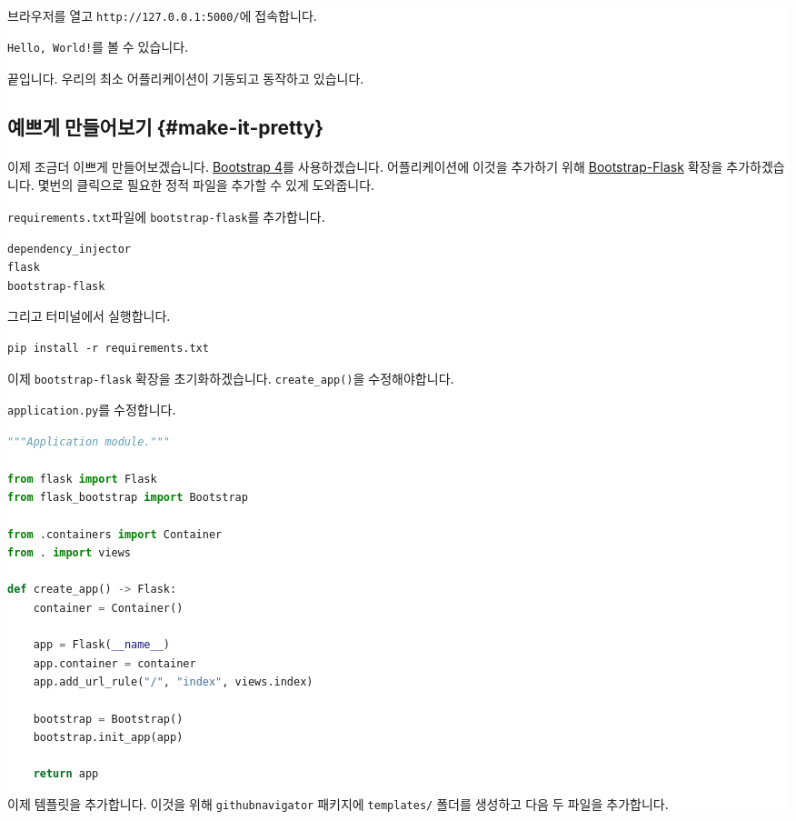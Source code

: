 브라우저를 열고 `http://127.0.0.1:5000/`에 접속합니다.

`Hello, World!`를 볼 수 있습니다.

끝입니다.
우리의 최소 어플리케이션이 기동되고 동작하고 있습니다.

## 예쁘게 만들어보기 {#make-it-pretty}

이제 조금더 이쁘게 만들어보겠습니다.
[Bootstrap 4](https://getbootstrap.com/)를 사용하겠습니다.
어플리케이션에 이것을 추가하기 위해 [Bootstrap-Flask](https://pypi.org/project/Bootstrap-Flask/) 확장을 추가하겠습니다.
몇번의 클릭으로 필요한 정적 파일을 추가할 수 있게 도와줍니다.

`requirements.txt`파일에 `bootstrap-flask`를 추가합니다.

```
dependency_injector
flask
bootstrap-flask
```

그리고 터미널에서 실행합니다.

```shell
pip install -r requirements.txt
```

이제 `bootstrap-flask` 확장을 초기화하겠습니다.
`create_app()`을 수정해야합니다.

`application.py`를 수정합니다.

```python {4,16-17}
"""Application module."""

from flask import Flask
from flask_bootstrap import Bootstrap

from .containers import Container
from . import views

def create_app() -> Flask:
    container = Container()

    app = Flask(__name__)
    app.container = container
    app.add_url_rule("/", "index", views.index)

    bootstrap = Bootstrap()
    bootstrap.init_app(app)

    return app
```

이제 템플릿을 추가합니다.
이것을 위해 `githubnavigator` 패키지에 `templates/` 폴더를 생성하고 다음 두 파일을 추가합니다.
